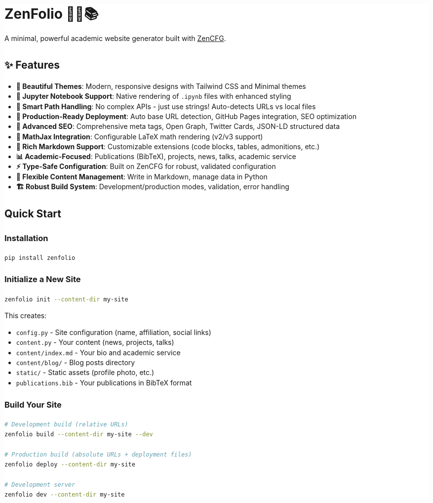 # ZenFolio 🧘‍♂️📚

A minimal, powerful academic website generator built with [ZenCFG](https://github.com/JeanKossaifi/zencfg).

## ✨ Features

- **🎨 Beautiful Themes**: Modern, responsive designs with Tailwind CSS and Minimal themes
- **📓 Jupyter Notebook Support**: Native rendering of `.ipynb` files with enhanced styling
- **🧠 Smart Path Handling**: No complex APIs - just use strings! Auto-detects URLs vs local files
- **🚀 Production-Ready Deployment**: Auto base URL detection, GitHub Pages integration, SEO optimization
- **🔧 Advanced SEO**: Comprehensive meta tags, Open Graph, Twitter Cards, JSON-LD structured data
- **📐 MathJax Integration**: Configurable LaTeX math rendering (v2/v3 support)
- **📝 Rich Markdown Support**: Customizable extensions (code blocks, tables, admonitions, etc.)
- **📊 Academic-Focused**: Publications (BibTeX), projects, news, talks, academic service
- **⚡ Type-Safe Configuration**: Built on ZenCFG for robust, validated configuration
- **🔗 Flexible Content Management**: Write in Markdown, manage data in Python
- **🏗️ Robust Build System**: Development/production modes, validation, error handling

## Quick Start

### Installation

```bash
pip install zenfolio
```

### Initialize a New Site

```bash
zenfolio init --content-dir my-site
```

This creates:
- `config.py` - Site configuration (name, affiliation, social links)
- `content.py` - Your content (news, projects, talks)
- `content/index.md` - Your bio and academic service
- `content/blog/` - Blog posts directory
- `static/` - Static assets (profile photo, etc.)
- `publications.bib` - Your publications in BibTeX format

### Build Your Site

```bash
# Development build (relative URLs)
zenfolio build --content-dir my-site --dev

# Production build (absolute URLs + deployment files)
zenfolio deploy --content-dir my-site

# Development server
zenfolio dev --content-dir my-site
```
